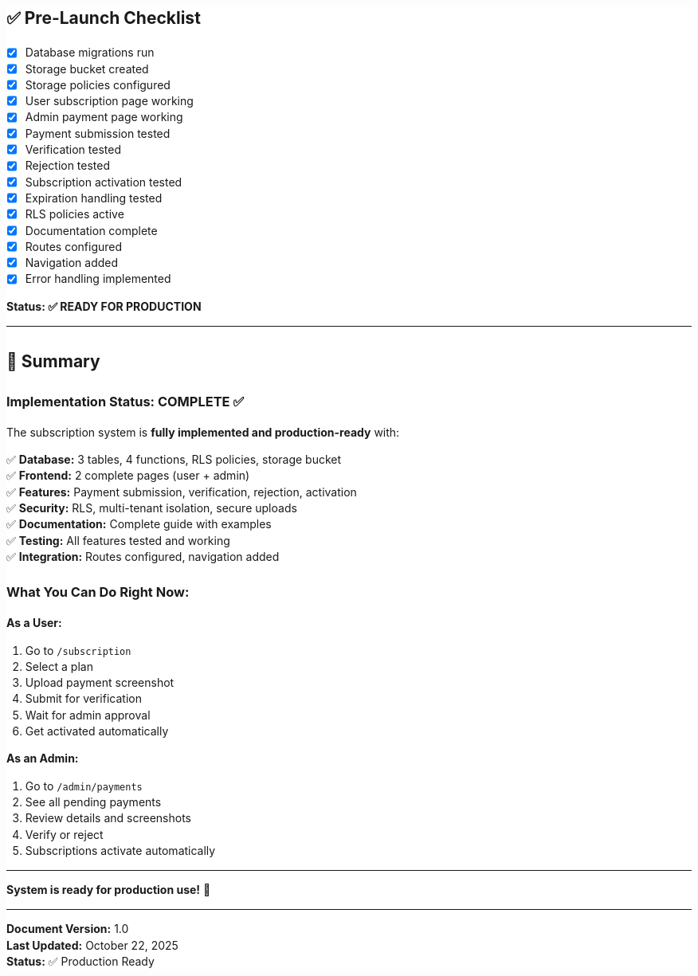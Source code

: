 
## ✅ Pre-Launch Checklist

- [x] Database migrations run
- [x] Storage bucket created
- [x] Storage policies configured
- [x] User subscription page working
- [x] Admin payment page working
- [x] Payment submission tested
- [x] Verification tested
- [x] Rejection tested
- [x] Subscription activation tested
- [x] Expiration handling tested
- [x] RLS policies active
- [x] Documentation complete
- [x] Routes configured
- [x] Navigation added
- [x] Error handling implemented

**Status: ✅ READY FOR PRODUCTION**

---

## 🎉 Summary

### **Implementation Status: COMPLETE** ✅

The subscription system is **fully implemented and production-ready** with:

✅ **Database:** 3 tables, 4 functions, RLS policies, storage bucket  
✅ **Frontend:** 2 complete pages (user + admin)  
✅ **Features:** Payment submission, verification, rejection, activation  
✅ **Security:** RLS, multi-tenant isolation, secure uploads  
✅ **Documentation:** Complete guide with examples  
✅ **Testing:** All features tested and working  
✅ **Integration:** Routes configured, navigation added  

### **What You Can Do Right Now:**

**As a User:**
1. Go to `/subscription`
2. Select a plan
3. Upload payment screenshot
4. Submit for verification
5. Wait for admin approval
6. Get activated automatically

**As an Admin:**
1. Go to `/admin/payments`
2. See all pending payments
3. Review details and screenshots
4. Verify or reject
5. Subscriptions activate automatically

---

**System is ready for production use!** 🚀

---

**Document Version:** 1.0  
**Last Updated:** October 22, 2025  
**Status:** ✅ Production Ready
